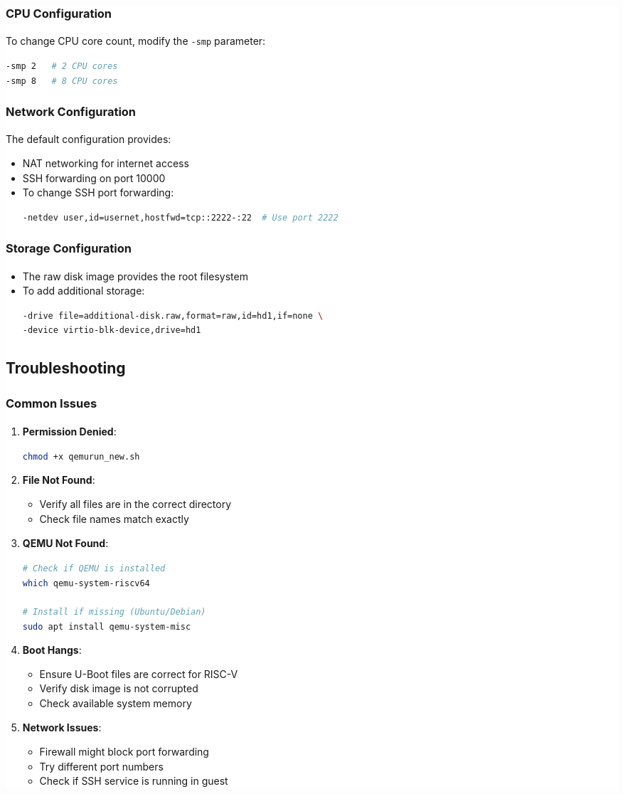### CPU Configuration
To change CPU core count, modify the `-smp` parameter:
```bash
-smp 2   # 2 CPU cores
-smp 8   # 8 CPU cores
```

### Network Configuration
The default configuration provides:
- NAT networking for internet access
- SSH forwarding on port 10000
- To change SSH port forwarding:
  ```bash
  -netdev user,id=usernet,hostfwd=tcp::2222-:22  # Use port 2222
  ```

### Storage Configuration
- The raw disk image provides the root filesystem
- To add additional storage:
  ```bash
  -drive file=additional-disk.raw,format=raw,id=hd1,if=none \
  -device virtio-blk-device,drive=hd1
  ```

## Troubleshooting

### Common Issues

1. **Permission Denied**:
   ```bash
   chmod +x qemurun_new.sh
   ```

2. **File Not Found**:
   - Verify all files are in the correct directory
   - Check file names match exactly

3. **QEMU Not Found**:
   ```bash
   # Check if QEMU is installed
   which qemu-system-riscv64
   
   # Install if missing (Ubuntu/Debian)
   sudo apt install qemu-system-misc
   ```

4. **Boot Hangs**:
   - Ensure U-Boot files are correct for RISC-V
   - Verify disk image is not corrupted
   - Check available system memory

5. **Network Issues**:
   - Firewall might block port forwarding
   - Try different port numbers
   - Check if SSH service is running in guest
